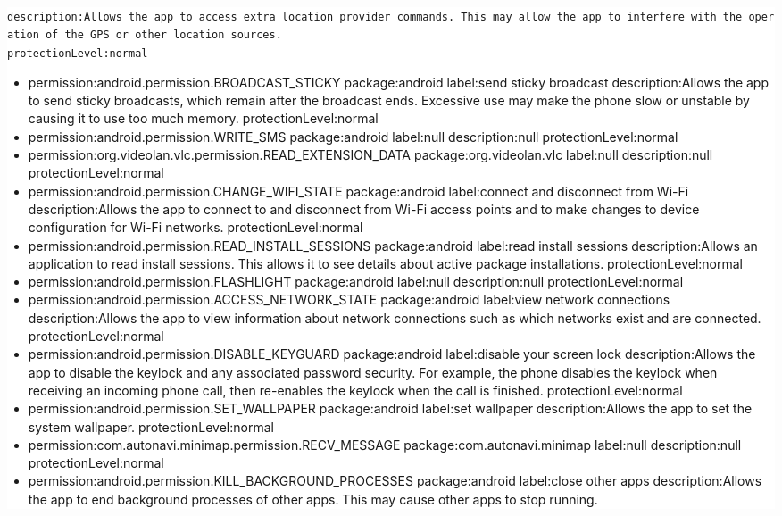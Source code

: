     description:Allows the app to access extra location provider commands. This may allow the app to interfere with the operation of the GPS or other location sources.
    protectionLevel:normal
  + permission:android.permission.BROADCAST_STICKY
    package:android
    label:send sticky broadcast
    description:Allows the app to send sticky broadcasts, which remain after the broadcast ends. Excessive use may make the phone slow or unstable by causing it to use too much memory.
    protectionLevel:normal
  + permission:android.permission.WRITE_SMS
    package:android
    label:null
    description:null
    protectionLevel:normal
  + permission:org.videolan.vlc.permission.READ_EXTENSION_DATA
    package:org.videolan.vlc
    label:null
    description:null
    protectionLevel:normal
  + permission:android.permission.CHANGE_WIFI_STATE
    package:android
    label:connect and disconnect from Wi-Fi
    description:Allows the app to connect to and disconnect from Wi-Fi access points and to make changes to device configuration for Wi-Fi networks.
    protectionLevel:normal
  + permission:android.permission.READ_INSTALL_SESSIONS
    package:android
    label:read install sessions
    description:Allows an application to read install sessions. This allows it to see details about active package installations.
    protectionLevel:normal
  + permission:android.permission.FLASHLIGHT
    package:android
    label:null
    description:null
    protectionLevel:normal
  + permission:android.permission.ACCESS_NETWORK_STATE
    package:android
    label:view network connections
    description:Allows the app to view information about network connections such as which networks exist and are connected.
    protectionLevel:normal
  + permission:android.permission.DISABLE_KEYGUARD
    package:android
    label:disable your screen lock
    description:Allows the app to disable the keylock and any associated password security. For example, the phone disables the keylock when receiving an incoming phone call, then re-enables the keylock when the call is finished.
    protectionLevel:normal
  + permission:android.permission.SET_WALLPAPER
    package:android
    label:set wallpaper
    description:Allows the app to set the system wallpaper.
    protectionLevel:normal
  + permission:com.autonavi.minimap.permission.RECV_MESSAGE
    package:com.autonavi.minimap
    label:null
    description:null
    protectionLevel:normal
  + permission:android.permission.KILL_BACKGROUND_PROCESSES
    package:android
    label:close other apps
    description:Allows the app to end background processes of other apps. This may cause other apps to stop running.